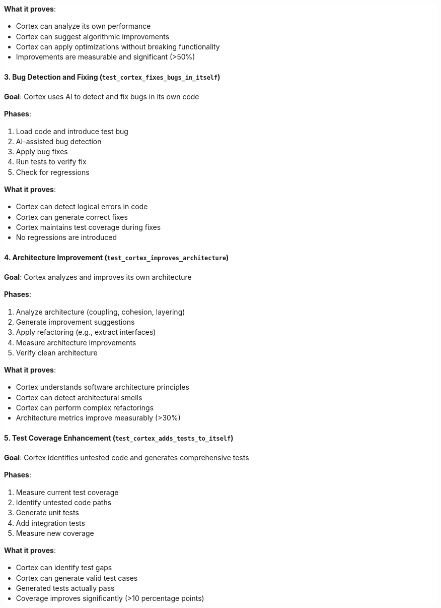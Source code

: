 **What it proves**:
- Cortex can analyze its own performance
- Cortex can suggest algorithmic improvements
- Cortex can apply optimizations without breaking functionality
- Improvements are measurable and significant (>50%)

#### 3. Bug Detection and Fixing (`test_cortex_fixes_bugs_in_itself`)
**Goal**: Cortex uses AI to detect and fix bugs in its own code

**Phases**:
1. Load code and introduce test bug
2. AI-assisted bug detection
3. Apply bug fixes
4. Run tests to verify fix
5. Check for regressions

**What it proves**:
- Cortex can detect logical errors in code
- Cortex can generate correct fixes
- Cortex maintains test coverage during fixes
- No regressions are introduced

#### 4. Architecture Improvement (`test_cortex_improves_architecture`)
**Goal**: Cortex analyzes and improves its own architecture

**Phases**:
1. Analyze architecture (coupling, cohesion, layering)
2. Generate improvement suggestions
3. Apply refactoring (e.g., extract interfaces)
4. Measure architecture improvements
5. Verify clean architecture

**What it proves**:
- Cortex understands software architecture principles
- Cortex can detect architectural smells
- Cortex can perform complex refactorings
- Architecture metrics improve measurably (>30%)

#### 5. Test Coverage Enhancement (`test_cortex_adds_tests_to_itself`)
**Goal**: Cortex identifies untested code and generates comprehensive tests

**Phases**:
1. Measure current test coverage
2. Identify untested code paths
3. Generate unit tests
4. Add integration tests
5. Measure new coverage

**What it proves**:
- Cortex can identify test gaps
- Cortex can generate valid test cases
- Generated tests actually pass
- Coverage improves significantly (>10 percentage points)
